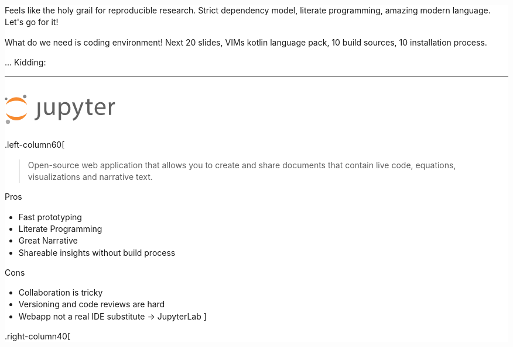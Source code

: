 Feels like the holy grail for reproducible research. Strict dependency model, literate programming, amazing modern language. Let's go for it!

What do we need is coding environment! Next 20 slides, VIMs kotlin language pack, 10 build sources, 10 installation process.

... Kidding:

---

## ![](images/project_jupyter.png)

.left-column60[
> Open-source web application that allows you to create and share
  documents that contain live code, equations, visualizations and narrative text.

Pros
* Fast prototyping
* Literate Programming
* Great Narrative
* Shareable insights without build process

Cons
* Collaboration is tricky
* Versioning and code reviews are hard
* Webapp not a real IDE substitute -> JupyterLab
]

.right-column40[